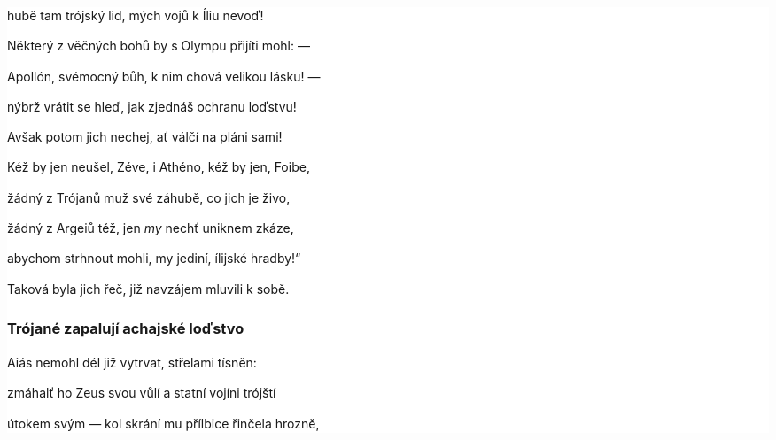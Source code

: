 hubě tam trójský lid, mých vojů k Íliu nevoď!

Některý z věčných bohů by s Olympu přijíti mohl: —

</section>

<section>

Apollón, svémocný bůh, k nim chová velikou lásku! —

</section>

<section>

nýbrž vrátit se hleď, jak zjednáš ochranu loďstvu!

</section>

<section>

Avšak potom jich nechej, ať válčí na pláni sami!

Kéž by jen neušel, Zéve, i Athéno, kéž by jen, Foibe,

</section>

<section>

žádný z Trójanů muž své záhubě, co jich je živo,

</section>

<section>

žádný z Argeiů též, jen _my_ nechť uniknem zkáze,

</section>

<section>

abychom strhnout mohli, my jediní, ílijské hradby!“

Taková byla jich řeč, již navzájem mluvili k sobě.

### Trójané zapalují achajské loďstvo

</section>

<section>

Aiás nemohl dél již vytrvat, střelami tísněn:

</section>

<section>

zmáhalť ho Zeus svou vůlí a statní vojíni trójští

</section>

<section>

útokem svým — kol skrání mu přílbice řinčela hrozně,

</section>
